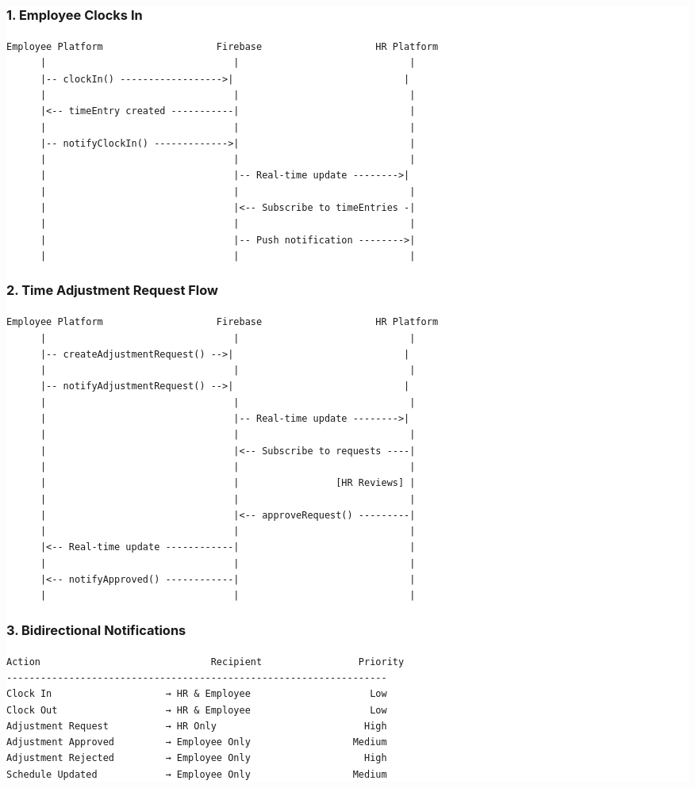 ### 1. Employee Clocks In

```
Employee Platform                    Firebase                    HR Platform
      |                                 |                              |
      |-- clockIn() ------------------>|                              |
      |                                 |                              |
      |<-- timeEntry created -----------|                              |
      |                                 |                              |
      |-- notifyClockIn() ------------->|                              |
      |                                 |                              |
      |                                 |-- Real-time update -------->|
      |                                 |                              |
      |                                 |<-- Subscribe to timeEntries -|
      |                                 |                              |
      |                                 |-- Push notification -------->|
      |                                 |                              |
```

### 2. Time Adjustment Request Flow

```
Employee Platform                    Firebase                    HR Platform
      |                                 |                              |
      |-- createAdjustmentRequest() -->|                              |
      |                                 |                              |
      |-- notifyAdjustmentRequest() -->|                              |
      |                                 |                              |
      |                                 |-- Real-time update -------->|
      |                                 |                              |
      |                                 |<-- Subscribe to requests ----|
      |                                 |                              |
      |                                 |                 [HR Reviews] |
      |                                 |                              |
      |                                 |<-- approveRequest() ---------|
      |                                 |                              |
      |<-- Real-time update ------------|                              |
      |                                 |                              |
      |<-- notifyApproved() ------------|                              |
      |                                 |                              |
```

### 3. Bidirectional Notifications

```
Action                              Recipient                 Priority
-------------------------------------------------------------------
Clock In                    → HR & Employee                     Low
Clock Out                   → HR & Employee                     Low
Adjustment Request          → HR Only                          High
Adjustment Approved         → Employee Only                  Medium
Adjustment Rejected         → Employee Only                    High
Schedule Updated            → Employee Only                  Medium
```
